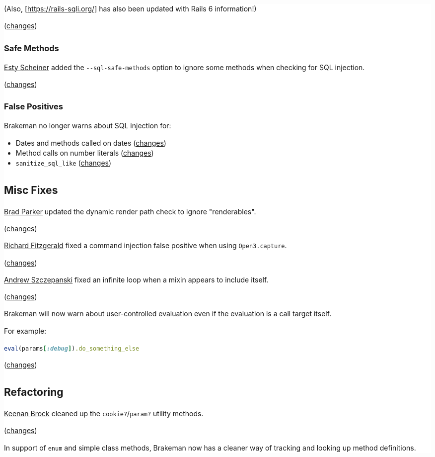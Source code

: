 (Also, [https://rails-sqli.org/] has also been updated with Rails 6 information!)

([changes](https://github.com/presidentbeef/brakeman/pull/1619))

### Safe Methods

[Esty Scheiner](https://github.com/escheiner) added the `--sql-safe-methods` option to ignore some methods when checking for SQL injection.

([changes](https://github.com/presidentbeef/brakeman/pull/1601))

### False Positives

Brakeman no longer warns about SQL injection for:

* Dates and methods called on dates
([changes](https://github.com/presidentbeef/brakeman/pull/1615))
* Method calls on number literals
([changes](https://github.com/presidentbeef/brakeman/pull/1586))
* `sanitize_sql_like`
([changes](https://github.com/presidentbeef/brakeman/pull/1587))

## Misc Fixes

[Brad Parker](https://github.com/bradparker) updated the dynamic render path check to ignore "renderables".

([changes](https://github.com/presidentbeef/brakeman/issues/1529))

[Richard Fitzgerald](https://github.com/xulaus) fixed a command injection false positive when using `Open3.capture`.

([changes](https://github.com/presidentbeef/brakeman/pull/1612))

[Andrew Szczepanski](https://github.com/Skipants) fixed an infinite loop when a mixin appears to include itself.

([changes](https://github.com/presidentbeef/brakeman/pull/1611))

Brakeman will now warn about user-controlled evaluation even if the evaluation is a call target itself.

For example:
```ruby
eval(params[:debug]).do_something_else
```

([changes](https://github.com/presidentbeef/brakeman/pull/1592))

## Refactoring

[Keenan Brock](https://github.com/kbrock) cleaned up the `cookie?`/`param?` utility methods.

([changes](https://github.com/presidentbeef/brakeman/pull/1608))

In support of `enum` and simple class methods, Brakeman now has a cleaner way of tracking and looking up method definitions.
